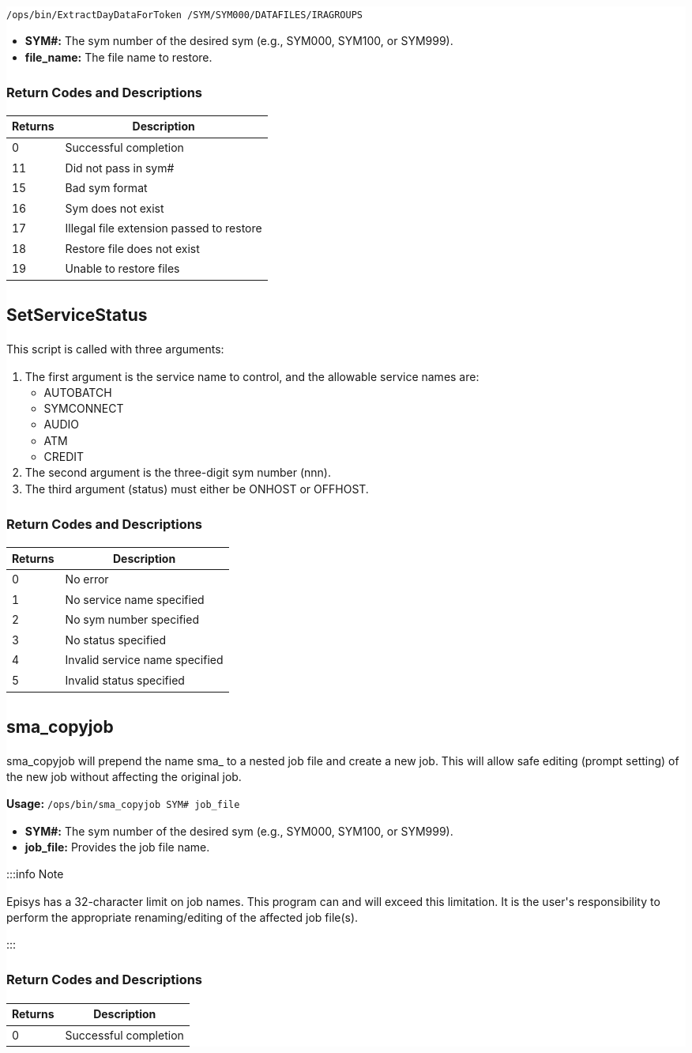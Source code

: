 ```/ops/bin/ExtractDayDataForToken /SYM/SYM000/DATAFILES/IRAGROUPS```
* **SYM#:** The sym number of the desired sym (e.g., SYM000, SYM100, or SYM999).
* **file_name:** The file name to restore.

### Return Codes and Descriptions

| Returns | Description |
| ------- | ----------- |
| 0 | Successful completion |
| 11 | Did not pass in sym# |
| 15 | Bad sym format |
| 16 | Sym does not exist |
| 17 | Illegal file extension passed to restore |
| 18 | Restore file does not exist |
| 19 | Unable to restore files |

## SetServiceStatus

This script is called with three arguments:

1. The first argument is the service name to control, and the allowable service names are:
    * AUTOBATCH
    * SYMCONNECT
    * AUDIO
    * ATM
    * CREDIT
2. The second argument is the three-digit sym number (nnn).
3. The third argument (status) must either be ONHOST or OFFHOST.

### Return Codes and Descriptions

| Returns | Description |
| ------- | ----------- |
| 0 | No error |
| 1 | No service name specified |
| 2 | No sym number specified |
| 3 | No status specified |
| 4 | Invalid service name specified |
| 5 | Invalid status specified |

## sma_copyjob

sma_copyjob will prepend the name sma_ to a nested job file and create a new job. This will allow safe editing (prompt setting) of the new job without affecting the original job.

**Usage:** ```/ops/bin/sma_copyjob SYM# job_file```

* **SYM#:** The sym number of the desired sym (e.g., SYM000, SYM100, or SYM999).
* **job_file:** Provides the job file name.

:::info Note 

Episys has a 32-character limit on job names. This program can and will exceed this limitation. It is the user's responsibility to perform the appropriate renaming/editing of the affected job file(s).

:::

### Return Codes and Descriptions

| Returns | Description |
| ------- | ---------- |
| 0 | Successful completion |

```